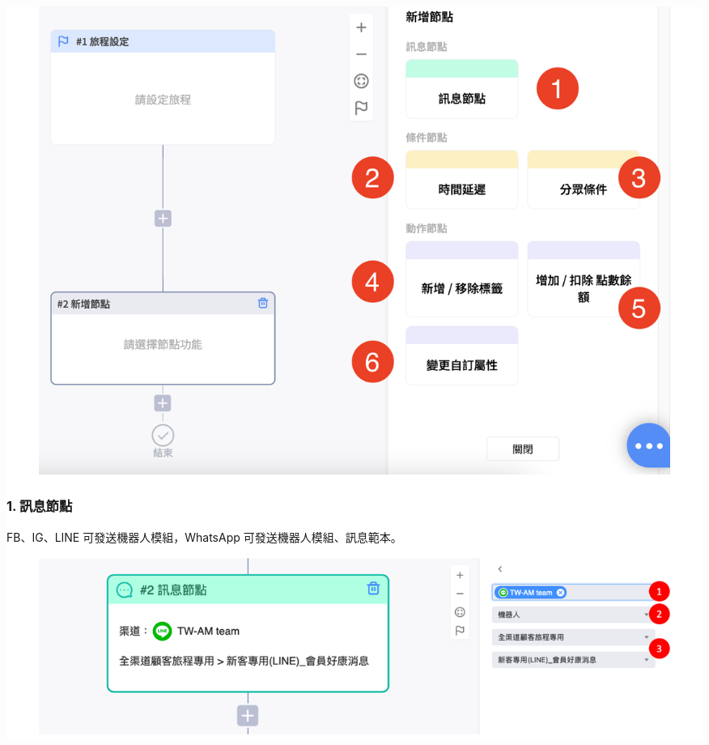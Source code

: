 <figure><img src="../../.gitbook/assets/截圖 2024-10-23 上午10.56.01.png" alt=""><figcaption></figcaption></figure>

### 1. 訊息節點

FB、IG、LINE 可發送機器人模組，WhatsApp 可發送機器人模組、訊息範本。

<figure><img src="../../.gitbook/assets/image (296).png" alt=""><figcaption></figcaption></figure>

